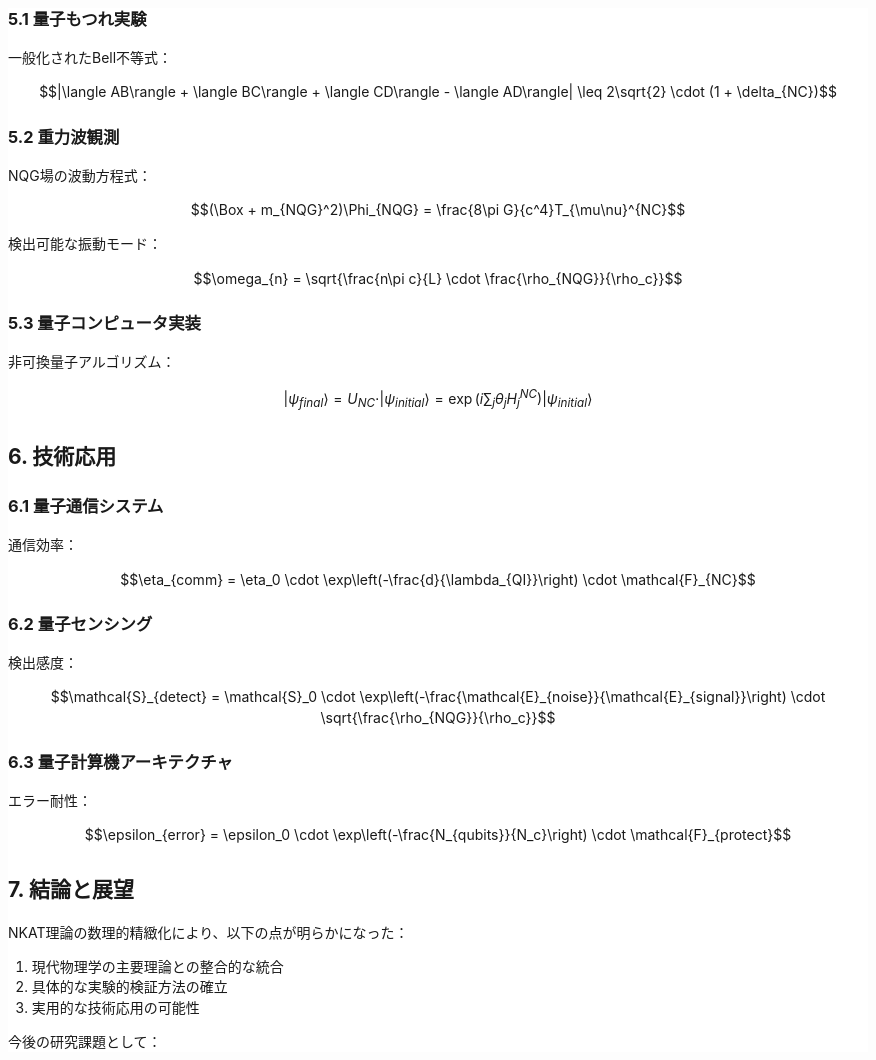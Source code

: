 ### 5.1 量子もつれ実験

一般化されたBell不等式：

$$|\langle AB\rangle + \langle BC\rangle + \langle CD\rangle - \langle AD\rangle| \leq 2\sqrt{2} \cdot (1 + \delta_{NC})$$

### 5.2 重力波観測

NQG場の波動方程式：

$$(\Box + m_{NQG}^2)\Phi_{NQG} = \frac{8\pi G}{c^4}T_{\mu\nu}^{NC}$$

検出可能な振動モード：

$$\omega_{n} = \sqrt{\frac{n\pi c}{L} \cdot \frac{\rho_{NQG}}{\rho_c}}$$

### 5.3 量子コンピュータ実装

非可換量子アルゴリズム：

$$|\psi_{final}\rangle = U_{NC} \cdot |\psi_{initial}\rangle = \exp\left(i\sum_j \theta_j H_j^{NC}\right)|\psi_{initial}\rangle$$

## 6. 技術応用

### 6.1 量子通信システム

通信効率：

$$\eta_{comm} = \eta_0 \cdot \exp\left(-\frac{d}{\lambda_{QI}}\right) \cdot \mathcal{F}_{NC}$$

### 6.2 量子センシング

検出感度：

$$\mathcal{S}_{detect} = \mathcal{S}_0 \cdot \exp\left(-\frac{\mathcal{E}_{noise}}{\mathcal{E}_{signal}}\right) \cdot \sqrt{\frac{\rho_{NQG}}{\rho_c}}$$

### 6.3 量子計算機アーキテクチャ

エラー耐性：

$$\epsilon_{error} = \epsilon_0 \cdot \exp\left(-\frac{N_{qubits}}{N_c}\right) \cdot \mathcal{F}_{protect}$$

## 7. 結論と展望

NKAT理論の数理的精緻化により、以下の点が明らかになった：

1. 現代物理学の主要理論との整合的な統合
2. 具体的な実験的検証方法の確立
3. 実用的な技術応用の可能性

今後の研究課題として：
